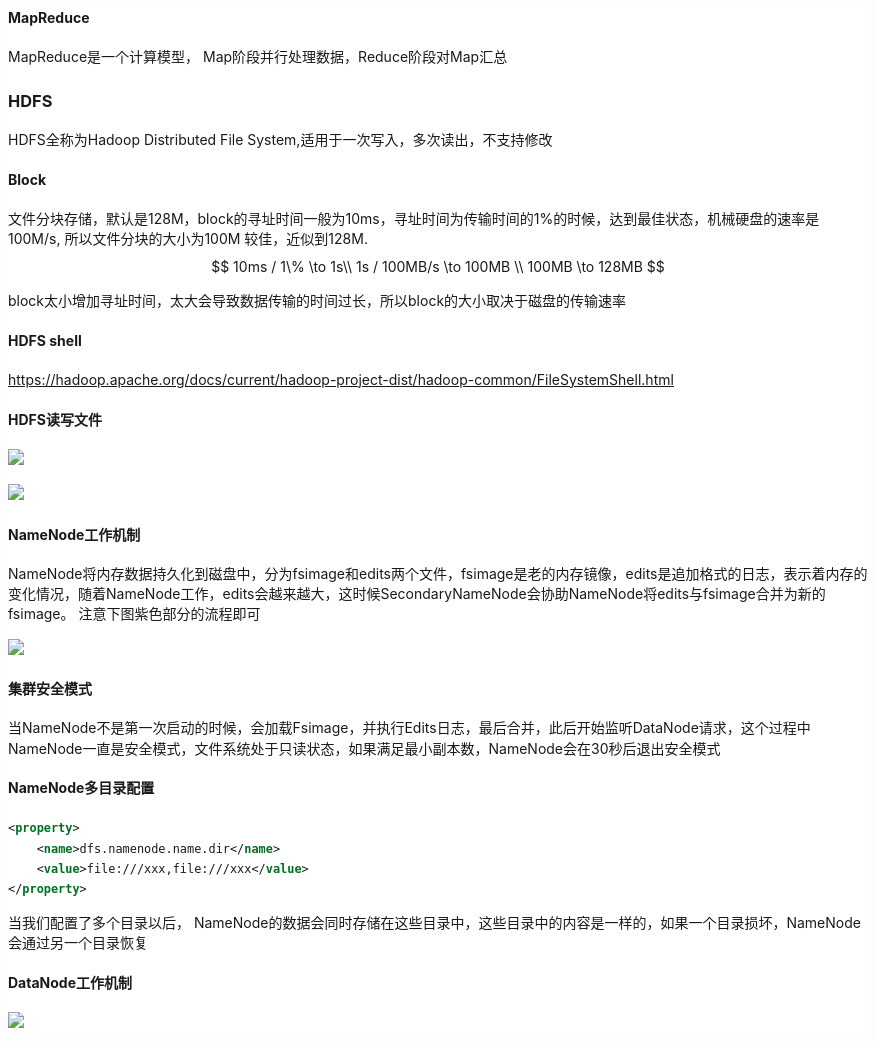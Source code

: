#### MapReduce

MapReduce是一个计算模型， Map阶段并行处理数据，Reduce阶段对Map汇总

### HDFS

HDFS全称为Hadoop Distributed File System,适用于一次写入，多次读出，不支持修改

#### Block

文件分块存储，默认是128M，block的寻址时间一般为10ms，寻址时间为传输时间的1%的时候，达到最佳状态，机械硬盘的速率是100M/s, 所以文件分块的大小为100M 较佳，近似到128M.
$$
10ms / 1\% \to 1s\\
1s / 100MB/s \to 100MB \\
100MB \to 128MB
$$

block太小增加寻址时间，太大会导致数据传输的时间过长，所以block的大小取决于磁盘的传输速率

#### HDFS shell

https://hadoop.apache.org/docs/current/hadoop-project-dist/hadoop-common/FileSystemShell.html

#### HDFS读写文件

![](/images/image-2020-12-15-14.21.56.156.png)

![](/images/image-2020-12-15-14.22.42.967.png)

#### NameNode工作机制

NameNode将内存数据持久化到磁盘中，分为fsimage和edits两个文件，fsimage是老的内存镜像，edits是追加格式的日志，表示着内存的变化情况，随着NameNode工作，edits会越来越大，这时候SecondaryNameNode会协助NameNode将edits与fsimage合并为新的fsimage。 注意下图紫色部分的流程即可

![](/images/image-2020-12-15-14.30.55.795.png)

#### 集群安全模式

当NameNode不是第一次启动的时候，会加载Fsimage，并执行Edits日志，最后合并，此后开始监听DataNode请求，这个过程中NameNode一直是安全模式，文件系统处于只读状态，如果满足最小副本数，NameNode会在30秒后退出安全模式

#### NameNode多目录配置

```xml
<property>
	<name>dfs.namenode.name.dir</name>
    <value>file:///xxx,file:///xxx</value>
</property>
```

当我们配置了多个目录以后， NameNode的数据会同时存储在这些目录中，这些目录中的内容是一样的，如果一个目录损坏，NameNode会通过另一个目录恢复

#### DataNode工作机制

![](/images/image-2020-12-16-09.38.31.785.png)
